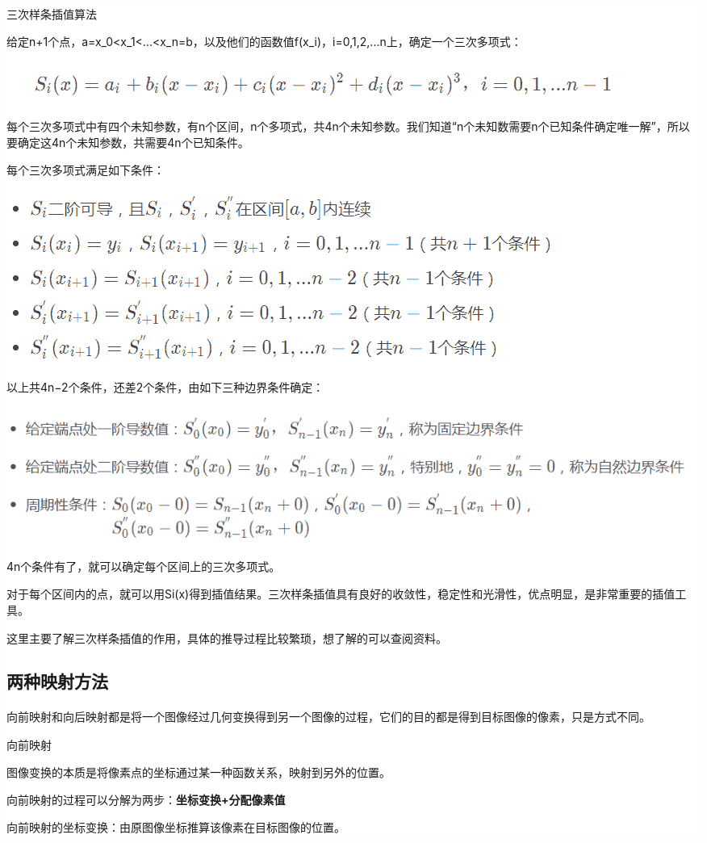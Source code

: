 三次样条插值算法

给定n+1个点，a=x_0<x_1<...<x_n=b，以及他们的函数值f(x_i)，i=0,1,2,...n上，确定一个三次多项式：

![](../img/19d553cd7c012fdc8110efc6fd73bb15.png)

每个三次多项式中有四个未知参数，有n个区间，n个多项式，共4n个未知参数。我们知道“n个未知数需要n个已知条件确定唯一解”，所以要确定这4n个未知参数，共需要4n个已知条件。

每个三次多项式满足如下条件：

![](../img/9caf5bb6e23dbd77f2e0adcdfac9b40c.png)

以上共4n−2个条件，还差2个条件，由如下三种边界条件确定：

![](../img/59e074ea3ec1378a823d86fc13d42d20.png)

4n个条件有了，就可以确定每个区间上的三次多项式。

对于每个区间内的点，就可以用Si(x)得到插值结果。三次样条插值具有良好的收敛性，稳定性和光滑性，优点明显，是非常重要的插值工具。

这里主要了解三次样条插值的作用，具体的推导过程比较繁琐，想了解的可以查阅资料。

## 两种映射方法

向前映射和向后映射都是将一个图像经过几何变换得到另一个图像的过程，它们的目的都是得到目标图像的像素，只是方式不同。

向前映射

图像变换的本质是将像素点的坐标通过某一种函数关系，映射到另外的位置。

向前映射的过程可以分解为两步：**坐标变换+分配像素值**

向前映射的坐标变换：由原图像坐标推算该像素在目标图像的位置。
